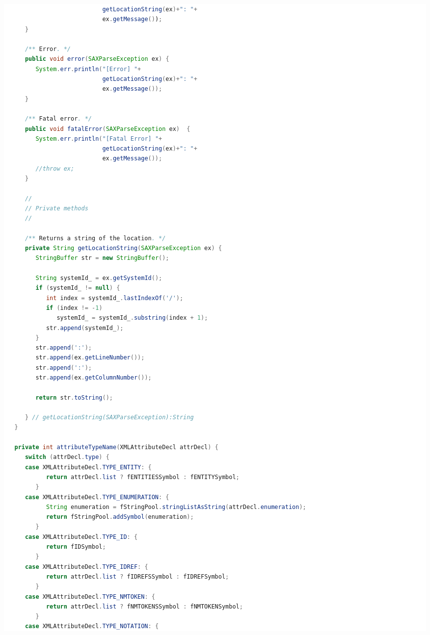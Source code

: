 ```java
                            getLocationString(ex)+": "+
                            ex.getMessage());
      }

      /** Error. */
      public void error(SAXParseException ex) {
         System.err.println("[Error] "+
                            getLocationString(ex)+": "+
                            ex.getMessage());
      }

      /** Fatal error. */
      public void fatalError(SAXParseException ex)  {
         System.err.println("[Fatal Error] "+
                            getLocationString(ex)+": "+
                            ex.getMessage());
         //throw ex;
      }

      //
      // Private methods
      //

      /** Returns a string of the location. */
      private String getLocationString(SAXParseException ex) {
         StringBuffer str = new StringBuffer();

         String systemId_ = ex.getSystemId();
         if (systemId_ != null) {
            int index = systemId_.lastIndexOf('/');
            if (index != -1)
               systemId_ = systemId_.substring(index + 1);
            str.append(systemId_);
         }
         str.append(':');
         str.append(ex.getLineNumber());
         str.append(':');
         str.append(ex.getColumnNumber());

         return str.toString();

      } // getLocationString(SAXParseException):String
   }

   private int attributeTypeName(XMLAttributeDecl attrDecl) {
      switch (attrDecl.type) {
      case XMLAttributeDecl.TYPE_ENTITY: {
            return attrDecl.list ? fENTITIESSymbol : fENTITYSymbol;
         }
      case XMLAttributeDecl.TYPE_ENUMERATION: {
            String enumeration = fStringPool.stringListAsString(attrDecl.enumeration);
            return fStringPool.addSymbol(enumeration);
         }
      case XMLAttributeDecl.TYPE_ID: {
            return fIDSymbol;
         }
      case XMLAttributeDecl.TYPE_IDREF: {
            return attrDecl.list ? fIDREFSSymbol : fIDREFSymbol;
         }
      case XMLAttributeDecl.TYPE_NMTOKEN: {
            return attrDecl.list ? fNMTOKENSSymbol : fNMTOKENSymbol;
         }
      case XMLAttributeDecl.TYPE_NOTATION: {
```